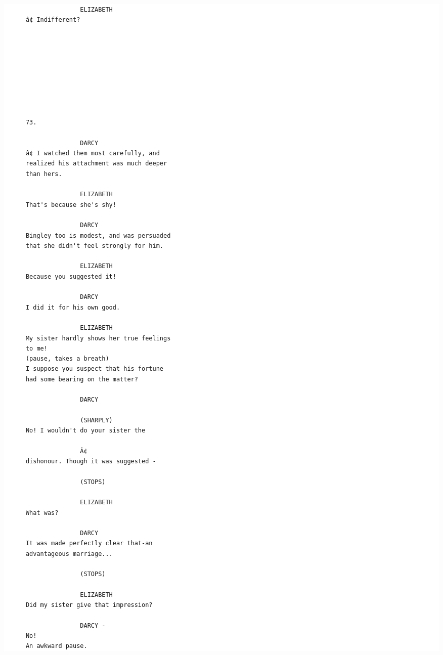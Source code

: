                          ELIZABETH
          â¢ Indifferent?

                         

                         

                         

                         

          73.

                         DARCY
          â¢ I watched them most carefully, and
          realized his attachment was much deeper
          than hers.

                         ELIZABETH
          That's because she's shy!

                         DARCY
          Bingley too is modest, and was persuaded
          that she didn't feel strongly for him.

                         ELIZABETH
          Because you suggested it!

                         DARCY
          I did it for his own good.

                         ELIZABETH
          My sister hardly shows her true feelings
          to me!
          (pause, takes a breath)
          I suppose you suspect that his fortune
          had some bearing on the matter?

                         DARCY

                         (SHARPLY)
          No! I wouldn't do your sister the

                         Â¢
          dishonour. Though it was suggested -

                         (STOPS)

                         ELIZABETH
          What was?

                         DARCY
          It was made perfectly clear that-an
          advantageous marriage...

                         (STOPS)

                         ELIZABETH
          Did my sister give that impression?

                         DARCY -
          No!
          An awkward pause.

